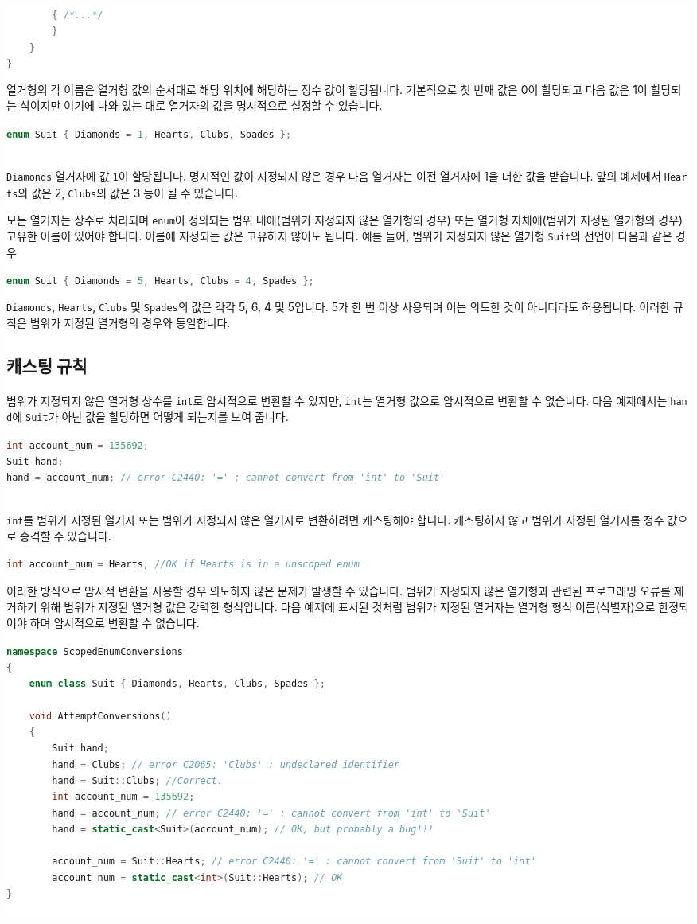 ```cpp  
        { /*...*/  
        }  
    }  
}  
```  
  
 열거형의 각 이름은 열거형 값의 순서대로 해당 위치에 해당하는 정수 값이 할당됩니다. 기본적으로 첫 번째 값은 0이 할당되고 다음 값은 1이 할당되는 식이지만 여기에 나와 있는 대로 열거자의 값을 명시적으로 설정할 수 있습니다.  
  
```cpp  
enum Suit { Diamonds = 1, Hearts, Clubs, Spades };  
  
```  
  
 `Diamonds` 열거자에 값 `1`이 할당됩니다. 명시적인 값이 지정되지 않은 경우 다음 열거자는 이전 열거자에 1을 더한 값을 받습니다. 앞의 예제에서 `Hearts`의 값은 2, `Clubs`의 값은 3 등이 될 수 있습니다.  
  
 모든 열거자는 상수로 처리되며 `enum`이 정의되는 범위 내에(범위가 지정되지 않은 열거형의 경우) 또는 열거형 자체에(범위가 지정된 열거형의 경우) 고유한 이름이 있어야 합니다. 이름에 지정되는 값은 고유하지 않아도 됩니다. 예를 들어, 범위가 지정되지 않은 열거형 `Suit`의 선언이 다음과 같은 경우  
  
```cpp  
enum Suit { Diamonds = 5, Hearts, Clubs = 4, Spades };  
```  
  
 `Diamonds`, `Hearts`, `Clubs` 및 `Spades`의 값은 각각 5, 6, 4 및 5입니다. 5가 한 번 이상 사용되며 이는 의도한 것이 아니더라도 허용됩니다. 이러한 규칙은 범위가 지정된 열거형의 경우와 동일합니다.  
  
 ## <a name="casting-rules"></a>캐스팅 규칙  
  
 범위가 지정되지 않은 열거형 상수를 `int`로 암시적으로 변환할 수 있지만, `int`는 열거형 값으로 암시적으로 변환할 수 없습니다. 다음 예제에서는 `hand`에 `Suit`가 아닌 값을 할당하면 어떻게 되는지를 보여 줍니다.  
  
```cpp  
int account_num = 135692;  
Suit hand;  
hand = account_num; // error C2440: '=' : cannot convert from 'int' to 'Suit'  
  
```  
  
 `int`를 범위가 지정된 열거자 또는 범위가 지정되지 않은 열거자로 변환하려면 캐스팅해야 합니다. 캐스팅하지 않고 범위가 지정된 열거자를 정수 값으로 승격할 수 있습니다.  
  
```cpp  
int account_num = Hearts; //OK if Hearts is in a unscoped enum  
```  
  
 이러한 방식으로 암시적 변환을 사용할 경우 의도하지 않은 문제가 발생할 수 있습니다. 범위가 지정되지 않은 열거형과 관련된 프로그래밍 오류를 제거하기 위해 범위가 지정된 열거형 값은 강력한 형식입니다. 다음 예제에 표시된 것처럼 범위가 지정된 열거자는 열거형 형식 이름(식별자)으로 한정되어야 하며 암시적으로 변환할 수 없습니다.  
  
```cpp  
namespace ScopedEnumConversions  
{  
    enum class Suit { Diamonds, Hearts, Clubs, Spades };  
  
    void AttemptConversions()  
    {  
        Suit hand;   
        hand = Clubs; // error C2065: 'Clubs' : undeclared identifier  
        hand = Suit::Clubs; //Correct.  
        int account_num = 135692;  
        hand = account_num; // error C2440: '=' : cannot convert from 'int' to 'Suit'  
        hand = static_cast<Suit>(account_num); // OK, but probably a bug!!!  
  
        account_num = Suit::Hearts; // error C2440: '=' : cannot convert from 'Suit' to 'int'  
        account_num = static_cast<int>(Suit::Hearts); // OK  
}  
  
```  
  